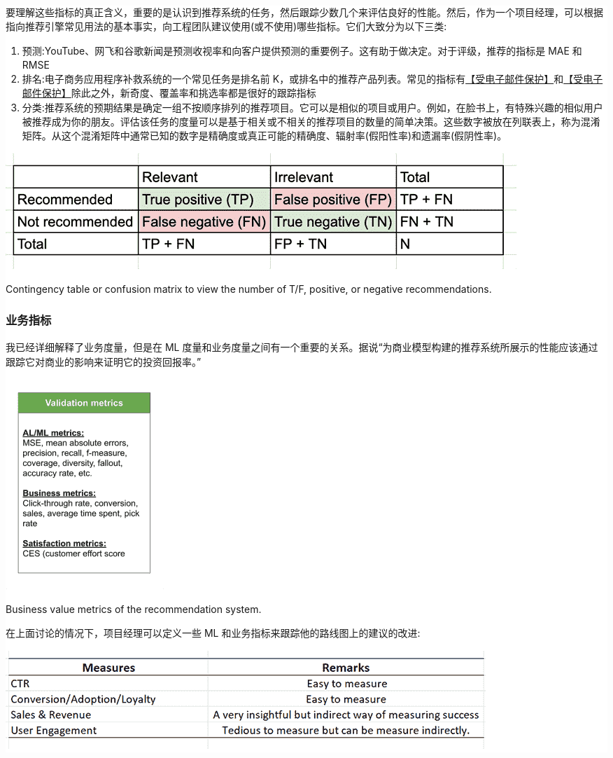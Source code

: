 要理解这些指标的真正含义，重要的是认识到推荐系统的任务，然后跟踪少数几个来评估良好的性能。然后，作为一个项目经理，可以根据指向推荐引擎常见用法的基本事实，向工程团队建议使用(或不使用)哪些指标。它们大致分为以下三类:

1.  预测:YouTube、网飞和谷歌新闻是预测收视率和向客户提供预测的重要例子。这有助于做决定。对于评级，推荐的指标是 MAE 和 RMSE
2.  排名:电子商务应用程序补救系统的一个常见任务是排名前 K，或排名中的推荐产品列表。常见的指标有[【受电子邮件保护】](/cdn-cgi/l/email-protection)和[【受电子邮件保护】](/cdn-cgi/l/email-protection)除此之外，新奇度、覆盖率和挑选率都是很好的跟踪指标
3.  分类:推荐系统的预期结果是确定一组不按顺序排列的推荐项目。它可以是相似的项目或用户。例如，在脸书上，有特殊兴趣的相似用户被推荐成为你的朋友。评估该任务的度量可以是基于相关或不相关的推荐项目的数量的简单决策。这些数字被放在列联表上，称为混淆矩阵。从这个混淆矩阵中通常已知的数字是精确度或真正可能的精确度、辐射率(假阳性率)和遗漏率(假阴性率)。

![Contingency Table](img/e0aaf4642bf5ee7fcd437991f56614ea.png)

Contingency table or confusion matrix to view the number of T/F, positive, or negative recommendations.

### 业务指标

我已经详细解释了业务度量，但是在 ML 度量和业务度量之间有一个重要的关系。据说“为商业模型构建的推荐系统所展示的性能应该通过跟踪它对商业的影响来证明它的投资回报率。”

![Validation](img/61558bc1a9e22b34ba813bfad857f366.png)

Business value metrics of the recommendation system.

在上面讨论的情况下，项目经理可以定义一些 ML 和业务指标来跟踪他的路线图上的建议的改进:

![Measures And Remarks](img/18f38c5ff9fe1604adc6b2c3c7cd6fb5.png)
